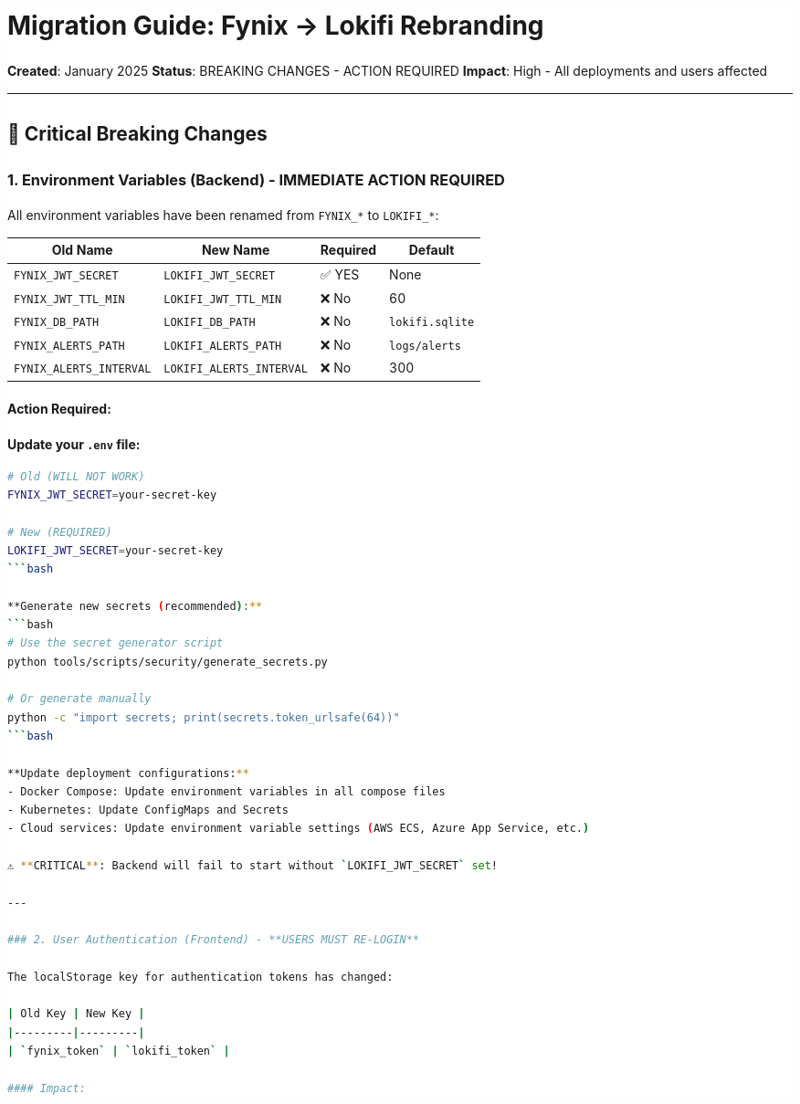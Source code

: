 # Migration Guide: Fynix → Lokifi Rebranding

**Created**: January 2025
**Status**: BREAKING CHANGES - ACTION REQUIRED
**Impact**: High - All deployments and users affected

---

## 🚨 Critical Breaking Changes

### 1. Environment Variables (Backend) - **IMMEDIATE ACTION REQUIRED**

All environment variables have been renamed from `FYNIX_*` to `LOKIFI_*`:

| Old Name | New Name | Required | Default |
|----------|----------|----------|---------|
| `FYNIX_JWT_SECRET` | `LOKIFI_JWT_SECRET` | ✅ YES | None |
| `FYNIX_JWT_TTL_MIN` | `LOKIFI_JWT_TTL_MIN` | ❌ No | 60 |
| `FYNIX_DB_PATH` | `LOKIFI_DB_PATH` | ❌ No | `lokifi.sqlite` |
| `FYNIX_ALERTS_PATH` | `LOKIFI_ALERTS_PATH` | ❌ No | `logs/alerts` |
| `FYNIX_ALERTS_INTERVAL` | `LOKIFI_ALERTS_INTERVAL` | ❌ No | 300 |

#### Action Required:

**Update your `.env` file:**
```bash
# Old (WILL NOT WORK)
FYNIX_JWT_SECRET=your-secret-key

# New (REQUIRED)
LOKIFI_JWT_SECRET=your-secret-key
```bash

**Generate new secrets (recommended):**
```bash
# Use the secret generator script
python tools/scripts/security/generate_secrets.py

# Or generate manually
python -c "import secrets; print(secrets.token_urlsafe(64))"
```bash

**Update deployment configurations:**
- Docker Compose: Update environment variables in all compose files
- Kubernetes: Update ConfigMaps and Secrets
- Cloud services: Update environment variable settings (AWS ECS, Azure App Service, etc.)

⚠️ **CRITICAL**: Backend will fail to start without `LOKIFI_JWT_SECRET` set!

---

### 2. User Authentication (Frontend) - **USERS MUST RE-LOGIN**

The localStorage key for authentication tokens has changed:

| Old Key | New Key |
|---------|---------|
| `fynix_token` | `lokifi_token` |

#### Impact:
```